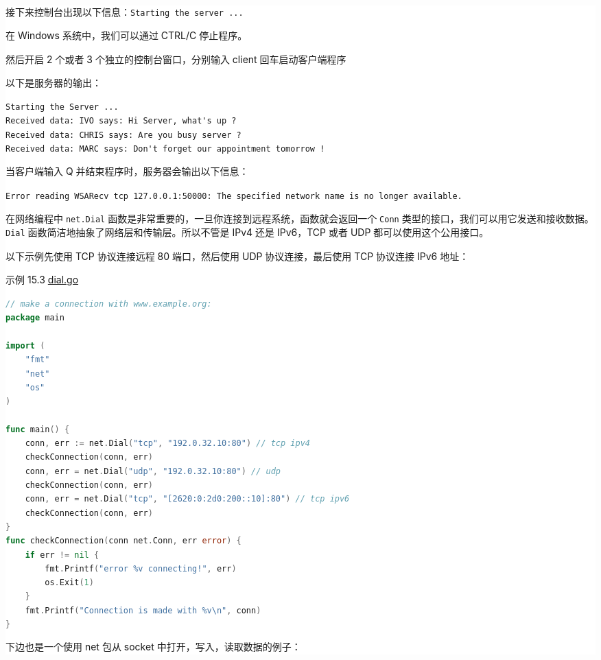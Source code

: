 接下来控制台出现以下信息：`Starting the server ...`

在 Windows 系统中，我们可以通过 CTRL/C 停止程序。

然后开启 2 个或者 3 个独立的控制台窗口，分别输入 client 回车启动客户端程序

以下是服务器的输出：

```text
Starting the Server ...
Received data: IVO says: Hi Server, what's up ?
Received data: CHRIS says: Are you busy server ?
Received data: MARC says: Don't forget our appointment tomorrow !
```

当客户端输入 Q 并结束程序时，服务器会输出以下信息：

```text
Error reading WSARecv tcp 127.0.0.1:50000: The specified network name is no longer available.
```

在网络编程中 `net.Dial` 函数是非常重要的，一旦你连接到远程系统，函数就会返回一个 `Conn` 类型的接口，我们可以用它发送和接收数据。`Dial` 函数简洁地抽象了网络层和传输层。所以不管是 IPv4 还是 IPv6，TCP 或者 UDP 都可以使用这个公用接口。

以下示例先使用 TCP 协议连接远程 80 端口，然后使用 UDP 协议连接，最后使用 TCP 协议连接 IPv6 地址：

示例 15.3 [dial.go](https://github.com/codeSu97/the-way-to-go_ZH_CN/tree/cb9c3473071aa65151922c4b563acfdbbf0b71e5/eBook/examples/chapter_15/dial.go)

```go
// make a connection with www.example.org:
package main

import (
    "fmt"
    "net"
    "os"
)

func main() {
    conn, err := net.Dial("tcp", "192.0.32.10:80") // tcp ipv4
    checkConnection(conn, err)
    conn, err = net.Dial("udp", "192.0.32.10:80") // udp
    checkConnection(conn, err)
    conn, err = net.Dial("tcp", "[2620:0:2d0:200::10]:80") // tcp ipv6
    checkConnection(conn, err)
}
func checkConnection(conn net.Conn, err error) {
    if err != nil {
        fmt.Printf("error %v connecting!", err)
        os.Exit(1)
    }
    fmt.Printf("Connection is made with %v\n", conn)
}
```

下边也是一个使用 net 包从 socket 中打开，写入，读取数据的例子：
